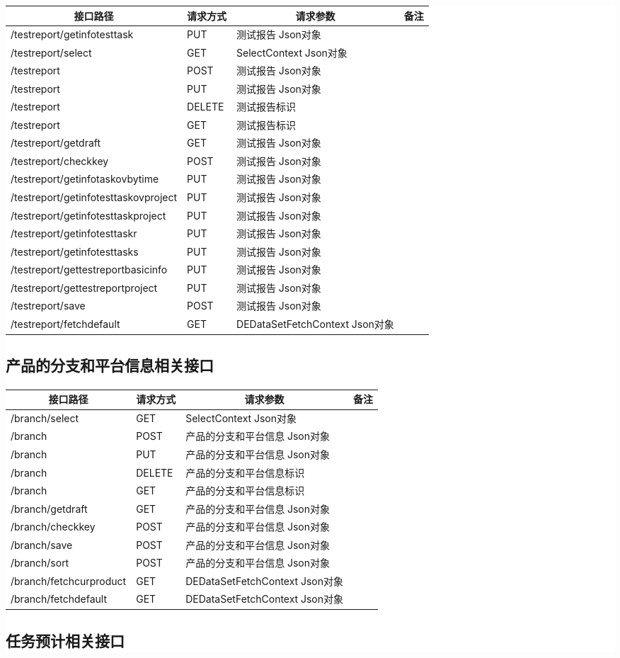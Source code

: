 | 接口路径   | 请求方式   |    请求参数    | 备注 |
| --------  | ------------ | -----------| -----------| 
|/testreport/getinfotesttask|PUT|测试报告 Json对象|&nbsp;|
|/testreport/select|GET|SelectContext Json对象|&nbsp;|
|/testreport|POST|测试报告 Json对象|&nbsp;|
|/testreport|PUT|测试报告 Json对象|&nbsp;|
|/testreport|DELETE|测试报告标识|&nbsp;|
|/testreport|GET|测试报告标识|&nbsp;|
|/testreport/getdraft|GET|测试报告 Json对象|&nbsp;|
|/testreport/checkkey|POST|测试报告 Json对象|&nbsp;|
|/testreport/getinfotaskovbytime|PUT|测试报告 Json对象|&nbsp;|
|/testreport/getinfotesttaskovproject|PUT|测试报告 Json对象|&nbsp;|
|/testreport/getinfotesttaskproject|PUT|测试报告 Json对象|&nbsp;|
|/testreport/getinfotesttaskr|PUT|测试报告 Json对象|&nbsp;|
|/testreport/getinfotesttasks|PUT|测试报告 Json对象|&nbsp;|
|/testreport/gettestreportbasicinfo|PUT|测试报告 Json对象|&nbsp;|
|/testreport/gettestreportproject|PUT|测试报告 Json对象|&nbsp;|
|/testreport/save|POST|测试报告 Json对象|&nbsp;|
|/testreport/fetchdefault|GET|DEDataSetFetchContext Json对象|&nbsp;|
## 产品的分支和平台信息相关接口

| 接口路径   | 请求方式   |    请求参数    | 备注 |
| --------  | ------------ | -----------| -----------| 
|/branch/select|GET|SelectContext Json对象|&nbsp;|
|/branch|POST|产品的分支和平台信息 Json对象|&nbsp;|
|/branch|PUT|产品的分支和平台信息 Json对象|&nbsp;|
|/branch|DELETE|产品的分支和平台信息标识|&nbsp;|
|/branch|GET|产品的分支和平台信息标识|&nbsp;|
|/branch/getdraft|GET|产品的分支和平台信息 Json对象|&nbsp;|
|/branch/checkkey|POST|产品的分支和平台信息 Json对象|&nbsp;|
|/branch/save|POST|产品的分支和平台信息 Json对象|&nbsp;|
|/branch/sort|POST|产品的分支和平台信息 Json对象|&nbsp;|
|/branch/fetchcurproduct|GET|DEDataSetFetchContext Json对象|&nbsp;|
|/branch/fetchdefault|GET|DEDataSetFetchContext Json对象|&nbsp;|
## 任务预计相关接口
